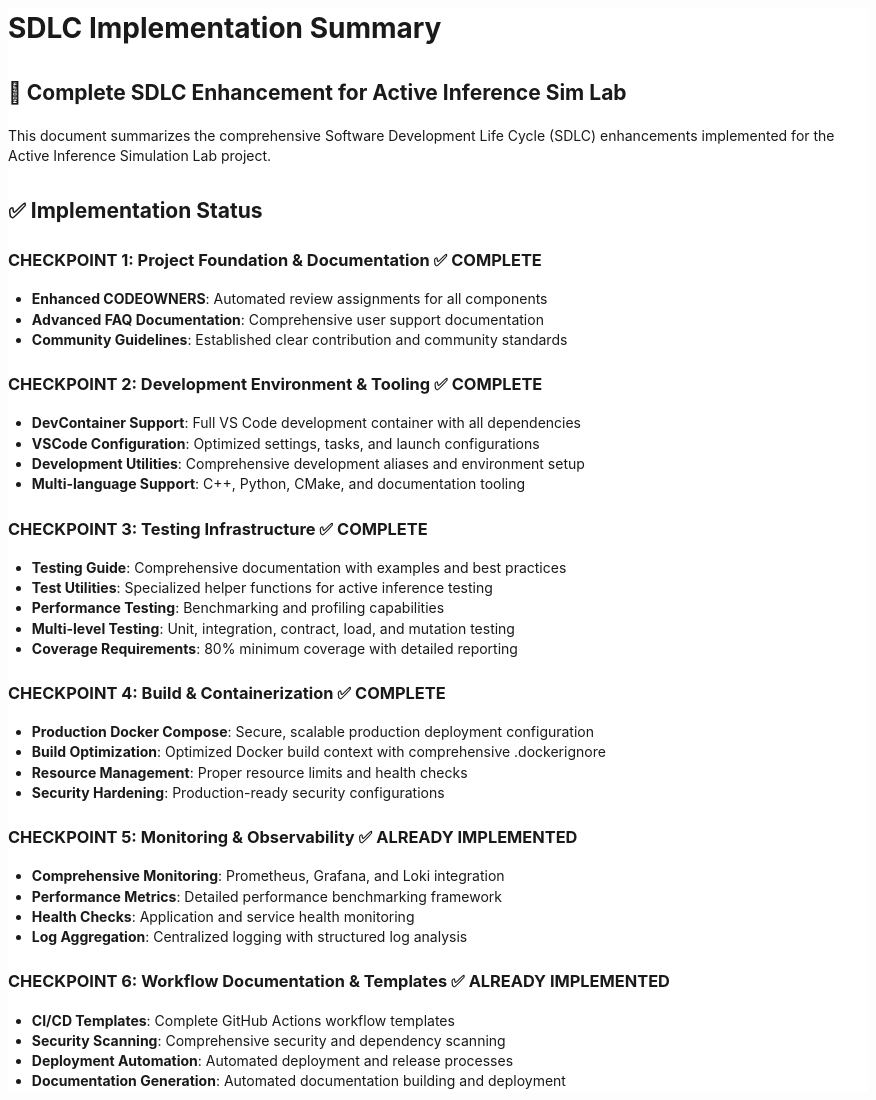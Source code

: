 # SDLC Implementation Summary

## 🚀 Complete SDLC Enhancement for Active Inference Sim Lab

This document summarizes the comprehensive Software Development Life Cycle (SDLC) enhancements implemented for the Active Inference Simulation Lab project.

## ✅ Implementation Status

### CHECKPOINT 1: Project Foundation & Documentation ✅ COMPLETE
- **Enhanced CODEOWNERS**: Automated review assignments for all components
- **Advanced FAQ Documentation**: Comprehensive user support documentation
- **Community Guidelines**: Established clear contribution and community standards

### CHECKPOINT 2: Development Environment & Tooling ✅ COMPLETE
- **DevContainer Support**: Full VS Code development container with all dependencies
- **VSCode Configuration**: Optimized settings, tasks, and launch configurations
- **Development Utilities**: Comprehensive development aliases and environment setup
- **Multi-language Support**: C++, Python, CMake, and documentation tooling

### CHECKPOINT 3: Testing Infrastructure ✅ COMPLETE
- **Testing Guide**: Comprehensive documentation with examples and best practices
- **Test Utilities**: Specialized helper functions for active inference testing
- **Performance Testing**: Benchmarking and profiling capabilities
- **Multi-level Testing**: Unit, integration, contract, load, and mutation testing
- **Coverage Requirements**: 80% minimum coverage with detailed reporting

### CHECKPOINT 4: Build & Containerization ✅ COMPLETE
- **Production Docker Compose**: Secure, scalable production deployment configuration
- **Build Optimization**: Optimized Docker build context with comprehensive .dockerignore
- **Resource Management**: Proper resource limits and health checks
- **Security Hardening**: Production-ready security configurations

### CHECKPOINT 5: Monitoring & Observability ✅ ALREADY IMPLEMENTED
- **Comprehensive Monitoring**: Prometheus, Grafana, and Loki integration
- **Performance Metrics**: Detailed performance benchmarking framework
- **Health Checks**: Application and service health monitoring
- **Log Aggregation**: Centralized logging with structured log analysis

### CHECKPOINT 6: Workflow Documentation & Templates ✅ ALREADY IMPLEMENTED
- **CI/CD Templates**: Complete GitHub Actions workflow templates
- **Security Scanning**: Comprehensive security and dependency scanning
- **Deployment Automation**: Automated deployment and release processes
- **Documentation Generation**: Automated documentation building and deployment
